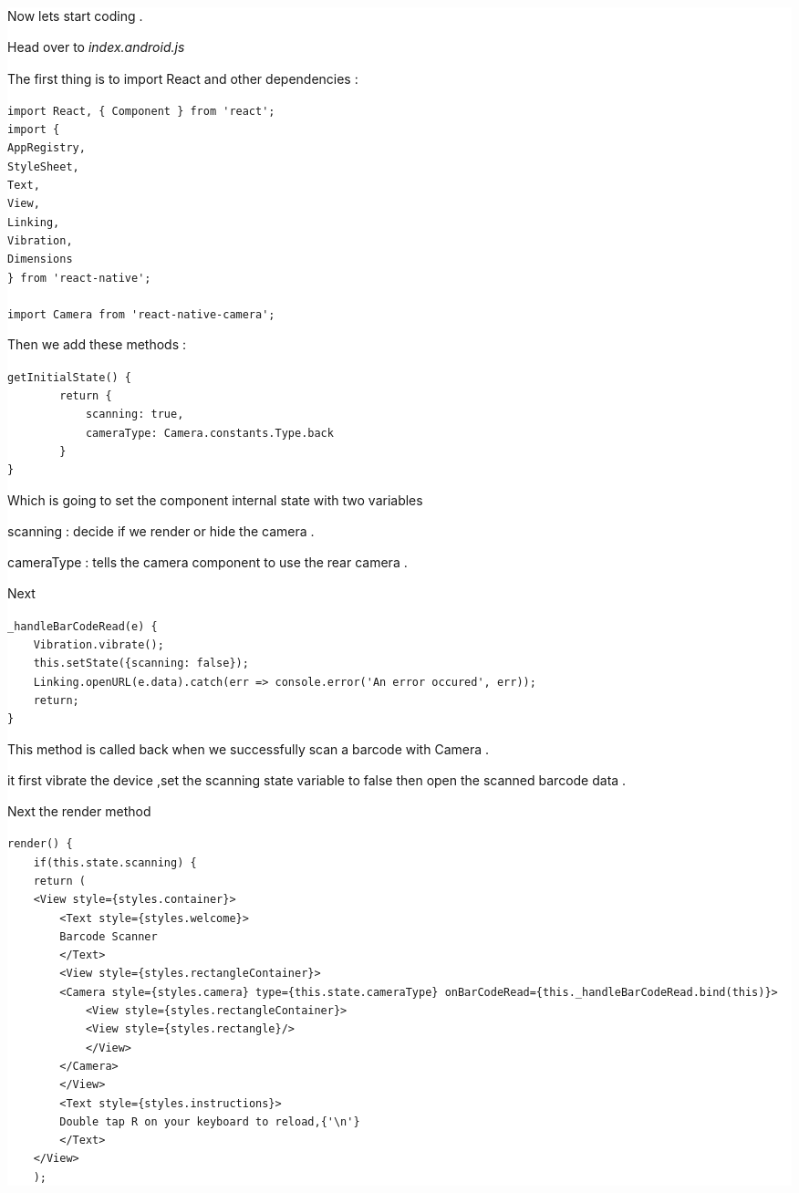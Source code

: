Now lets start coding .

Head over to <em>index.android.js</em>

The first thing is to import React and other dependencies :

    import React, { Component } from 'react';
    import {
    AppRegistry,
    StyleSheet,
    Text,
    View,
    Linking,
    Vibration,
    Dimensions
    } from 'react-native';

    import Camera from 'react-native-camera';

Then we add these methods :

    getInitialState() {
            return {
                scanning: true,
                cameraType: Camera.constants.Type.back
            }
    }

Which is going to set the component internal state with two variables 

scanning : decide if we render or hide the camera .

cameraType : tells the camera component to use the rear camera .


Next 

    _handleBarCodeRead(e) {
        Vibration.vibrate();
        this.setState({scanning: false});    
        Linking.openURL(e.data).catch(err => console.error('An error occured', err));
        return;
    }      

This method is called back when we successfully scan a barcode with Camera .

it first vibrate the device ,set the scanning state variable to false then open the scanned barcode data .

Next the render method 

    render() {
        if(this.state.scanning) {
        return (
        <View style={styles.container}>
            <Text style={styles.welcome}>
            Barcode Scanner
            </Text>
            <View style={styles.rectangleContainer}>
            <Camera style={styles.camera} type={this.state.cameraType} onBarCodeRead={this._handleBarCodeRead.bind(this)}>
                <View style={styles.rectangleContainer}>
                <View style={styles.rectangle}/>
                </View>            
            </Camera>
            </View>
            <Text style={styles.instructions}>
            Double tap R on your keyboard to reload,{'\n'}
            </Text>
        </View>
        );